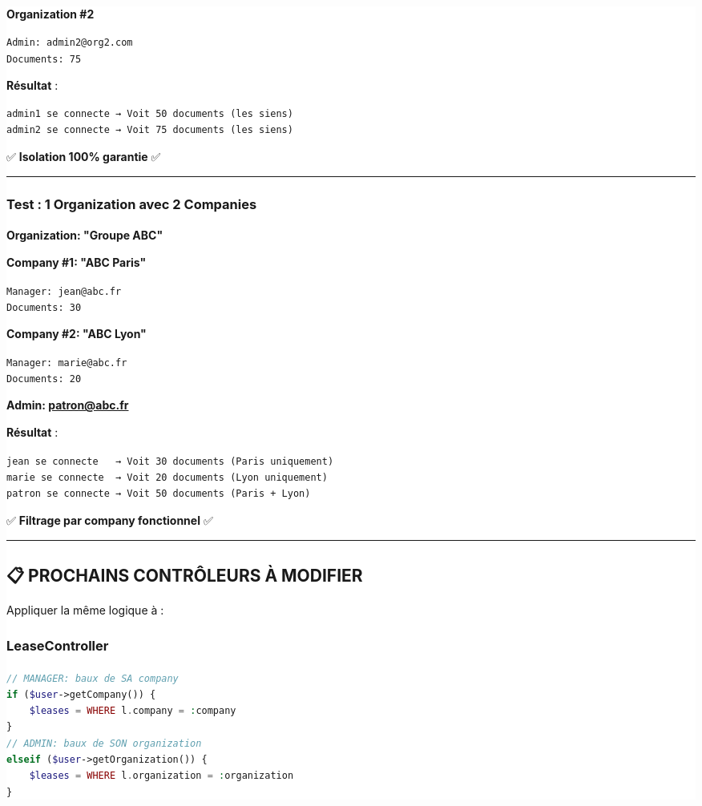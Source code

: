 **Organization #2**
```
Admin: admin2@org2.com
Documents: 75
```

**Résultat** :
```
admin1 se connecte → Voit 50 documents (les siens)
admin2 se connecte → Voit 75 documents (les siens)
```

✅ **Isolation 100% garantie** ✅

---

### **Test : 1 Organization avec 2 Companies**

**Organization: "Groupe ABC"**

**Company #1: "ABC Paris"**
```
Manager: jean@abc.fr
Documents: 30
```

**Company #2: "ABC Lyon"**
```
Manager: marie@abc.fr
Documents: 20
```

**Admin: patron@abc.fr**

**Résultat** :
```
jean se connecte   → Voit 30 documents (Paris uniquement)
marie se connecte  → Voit 20 documents (Lyon uniquement)
patron se connecte → Voit 50 documents (Paris + Lyon)
```

✅ **Filtrage par company fonctionnel** ✅

---

## 📋 PROCHAINS CONTRÔLEURS À MODIFIER

Appliquer la même logique à :

### **LeaseController**
```php
// MANAGER: baux de SA company
if ($user->getCompany()) {
    $leases = WHERE l.company = :company
}
// ADMIN: baux de SON organization
elseif ($user->getOrganization()) {
    $leases = WHERE l.organization = :organization
}
```
